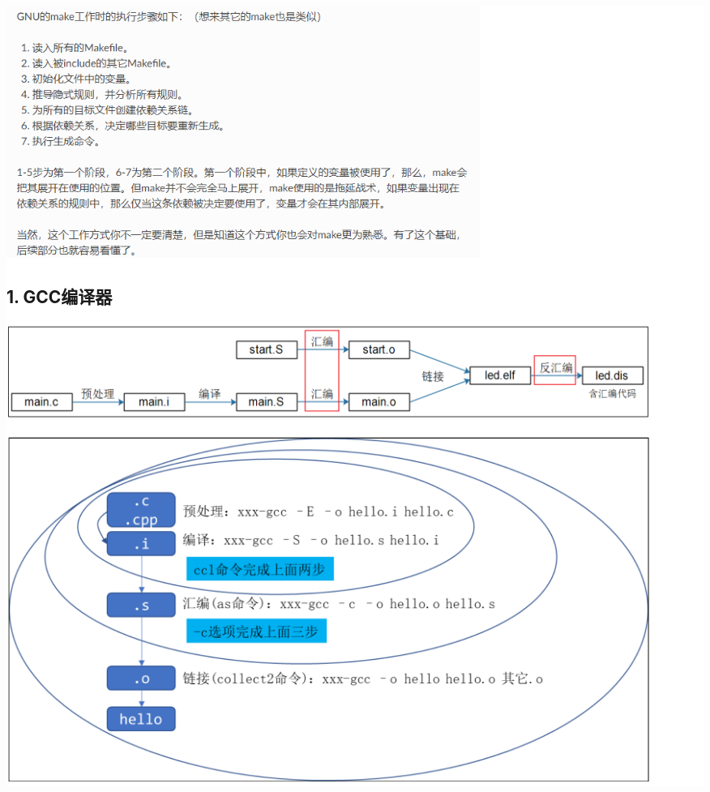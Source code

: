<img src="./Makefile笔记.assets/image-20240807103919659.png" alt="image-20240807103919659" style="zoom: 80%;" />



## 1. GCC编译器

![image-20240730165526347](./Makefile笔记.assets/image-20240730165526347.png)
